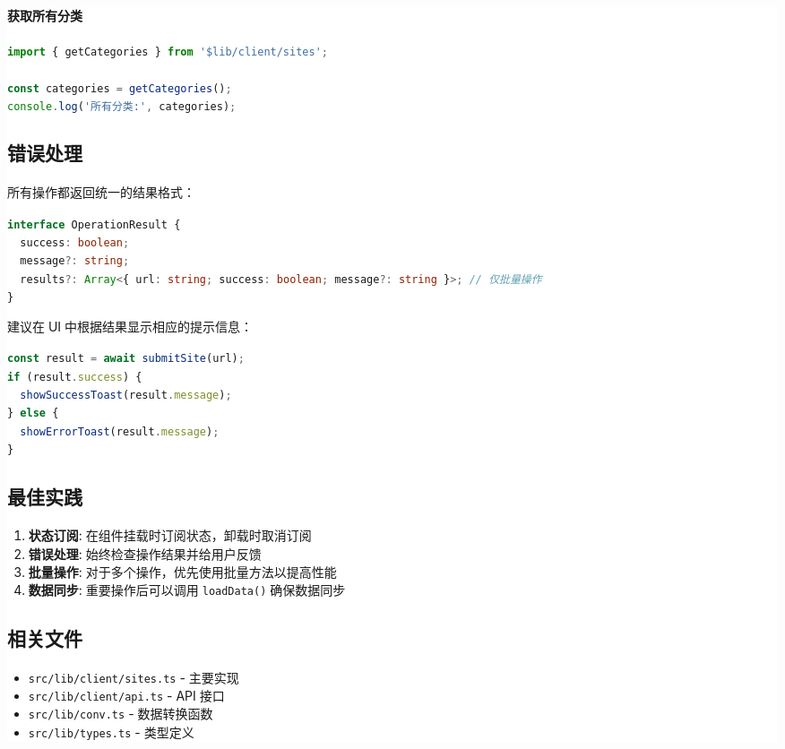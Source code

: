 #### 获取所有分类
```typescript
import { getCategories } from '$lib/client/sites';

const categories = getCategories();
console.log('所有分类:', categories);
```

## 错误处理

所有操作都返回统一的结果格式：

```typescript
interface OperationResult {
  success: boolean;
  message?: string;
  results?: Array<{ url: string; success: boolean; message?: string }>; // 仅批量操作
}
```

建议在 UI 中根据结果显示相应的提示信息：

```typescript
const result = await submitSite(url);
if (result.success) {
  showSuccessToast(result.message);
} else {
  showErrorToast(result.message);
}
```

## 最佳实践

1. **状态订阅**: 在组件挂载时订阅状态，卸载时取消订阅
2. **错误处理**: 始终检查操作结果并给用户反馈
3. **批量操作**: 对于多个操作，优先使用批量方法以提高性能
4. **数据同步**: 重要操作后可以调用 `loadData()` 确保数据同步

## 相关文件

- `src/lib/client/sites.ts` - 主要实现
- `src/lib/client/api.ts` - API 接口
- `src/lib/conv.ts` - 数据转换函数
- `src/lib/types.ts` - 类型定义
